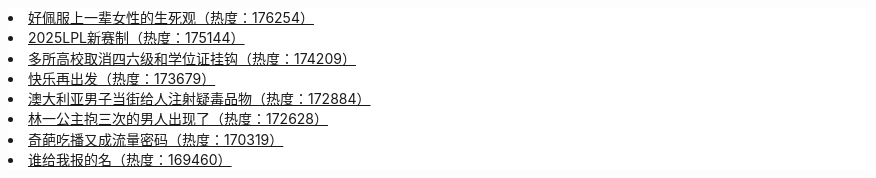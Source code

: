 <li>
<a href="https://s.weibo.com/weibo?q=%23%E5%A5%BD%E4%BD%A9%E6%9C%8D%E4%B8%8A%E4%B8%80%E8%BE%88%E5%A5%B3%E6%80%A7%E7%9A%84%E7%94%9F%E6%AD%BB%E8%A7%82%23" target="weibo">
好佩服上一辈女性的生死观（热度：176254）
</a>
</li>

<li>
<a href="https://s.weibo.com/weibo?q=%232025LPL%E6%96%B0%E8%B5%9B%E5%88%B6%23" target="weibo">
2025LPL新赛制（热度：175144）
</a>
</li>

<li>
<a href="https://s.weibo.com/weibo?q=%23%E5%A4%9A%E6%89%80%E9%AB%98%E6%A0%A1%E5%8F%96%E6%B6%88%E5%9B%9B%E5%85%AD%E7%BA%A7%E5%92%8C%E5%AD%A6%E4%BD%8D%E8%AF%81%E6%8C%82%E9%92%A9%23" target="weibo">
多所高校取消四六级和学位证挂钩（热度：174209）
</a>
</li>

<li>
<a href="https://s.weibo.com/weibo?q=%23%E5%BF%AB%E4%B9%90%E5%86%8D%E5%87%BA%E5%8F%91%23" target="weibo">
快乐再出发（热度：173679）
</a>
</li>

<li>
<a href="https://s.weibo.com/weibo?q=%23%E6%BE%B3%E5%A4%A7%E5%88%A9%E4%BA%9A%E7%94%B7%E5%AD%90%E5%BD%93%E8%A1%97%E7%BB%99%E4%BA%BA%E6%B3%A8%E5%B0%84%E7%96%91%E6%AF%92%E5%93%81%E7%89%A9%23" target="weibo">
澳大利亚男子当街给人注射疑毒品物（热度：172884）
</a>
</li>

<li>
<a href="https://s.weibo.com/weibo?q=%23%E6%9E%97%E4%B8%80%E5%85%AC%E4%B8%BB%E6%8A%B1%E4%B8%89%E6%AC%A1%E7%9A%84%E7%94%B7%E4%BA%BA%E5%87%BA%E7%8E%B0%E4%BA%86%23" target="weibo">
林一公主抱三次的男人出现了（热度：172628）
</a>
</li>

<li>
<a href="https://s.weibo.com/weibo?q=%23%E5%A5%87%E8%91%A9%E5%90%83%E6%92%AD%E5%8F%88%E6%88%90%E6%B5%81%E9%87%8F%E5%AF%86%E7%A0%81%23" target="weibo">
奇葩吃播又成流量密码（热度：170319）
</a>
</li>

<li>
<a href="https://s.weibo.com/weibo?q=%23%E8%B0%81%E7%BB%99%E6%88%91%E6%8A%A5%E7%9A%84%E5%90%8D%23" target="weibo">
谁给我报的名（热度：169460）
</a>
</li>
